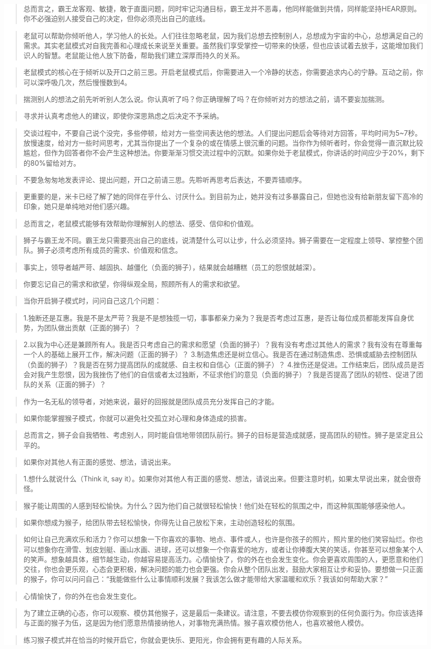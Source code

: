 > 总而言之，霸王龙客观、敏捷，敢于直面问题，同时牢记沟通目标，霸王龙并不恶毒，他同样能做到共情，同样能坚持HEAR原则。你不必强迫别人接受自己的决定，但你必须亮出自己的底线。

> 老鼠可以帮助你倾听他人，学习他人的长处。人们往往忽略老鼠，因为我们总想去控制别人，总想成为宇宙的中心，总想满足自己的需求。其实老鼠模式对自我完善和心理成长来说至关重要。虽然我们享受掌控一切带来的快感，但也应该试着去放手，这能增加我们识人的智慧。老鼠能让他人放下防备，帮助我们建立深厚而持久的关系。

> 老鼠模式的核心在于倾听以及开口之前三思。开启老鼠模式后，你需要进入一个冷静的状态，你需要追求内心的宁静。互动之前，你可以深呼吸几次，然后慢慢数到4。

> 揣测别人的想法之前先听听别人怎么说。你认真听了吗？你正确理解了吗？在你倾听对方的想法之前，请不要妄加揣测。

> 寻求并认真考虑他人的建议，即使你深思熟虑之后决定不予采纳。

> 交谈过程中，不要自己说个没完，多些停顿，给对方一些空间表达他的想法。人们提出问题后会等待对方回答，平均时间为5~7秒。放慢速度，给对方一些时间思考，尤其当你提出了一个复杂的或在情感上很沉重的问题。当你作为倾听者时，你会觉得一直沉默比较尴尬，但作为回答者你不会产生这种想法。你要渐渐习惯交流过程中的沉默。如果你处于老鼠模式，你讲话的时间应少于20%，剩下的80%留给对方。

> 不要急匆匆地发表评论、提出问题，开口之前请三思。先聆听再思考后表达，不要弄错顺序。

> 更重要的是，米卡已经了解了她的同伴在乎什么、讨厌什么。到目前为止，她并没有过多暴露自己，但她也没有给新朋友留下高冷的印象，她只是单纯地对他们感兴趣。

> 总而言之，老鼠模式能够有效帮助你理解别人的想法、感受、信仰和价值观。

> 狮子与霸王龙不同。霸王龙只需要亮出自己的底线，说清楚什么可以让步，什么必须坚持。狮子需要在一定程度上领导、掌控整个团队。狮子必须考虑所有成员的需求、价值观和信念。

> 事实上，领导者越严苛、越固执、越僵化（负面的狮子），结果就会越糟糕（员工的怨恨就越深）。

> 你要忘记自己的需求和欲望，你得纵观全局，照顾所有人的需求和欲望。

> 当你开启狮子模式时，问问自己这几个问题：

> 1.独断还是互惠。我是不是太严苛？我是不是想独揽一切，事事都亲力亲为？我是否考虑过互惠，是否让每位成员都能发挥自身优势，为团队做出贡献（正面的狮子）？

> 2.以我为中心还是兼顾所有人。我是否只考虑自己的需求和愿望（负面的狮子）？我有没有考虑过其他人的需求？我有没有在尊重每一个人的基础上展开工作，解决问题（正面的狮子）？
3.制造焦虑还是树立信心。我是否在通过制造焦虑、恐惧或威胁去控制团队（负面的狮子）？我是否在努力提高团队的成就感、自主权和自信心（正面的狮子）？
4.挫伤还是促进。工作结束后，团队成员是否会对我产生怨恨，因为我挫伤了他们的自信或者太过独断，不征求他们的意见（负面的狮子）？我是否提高了团队的韧性、促进了团队的关系（正面的狮子）？

> 作为一名无私的领导者，对她来说，最好的回报就是团队成员充分发挥自己的才能。

> 如果你能掌握猴子模式，你就可以避免社交孤立对心理和身体造成的损害。

> 总而言之，狮子会自我牺牲、考虑别人，同时能自信地带领团队前行。狮子的目标是营造成就感，提高团队的韧性。狮子是坚定且公平的。

> 如果你对其他人有正面的感觉、想法，请说出来。

> 1.想什么就说什么（Think it, say it）。如果你对其他人有正面的感觉、想法，请说出来。但要注意时机，如果太早说出来，就会很奇怪。

> 猴子能让周围的人感到轻松愉快。为什么？因为他们自己就很轻松愉快！他们处在轻松的氛围之中，而这种氛围能够感染他人。

> 如果你想成为猴子，给团队带去轻松愉快，你得先让自己放松下来，主动创造轻松的氛围。

> 如何让自己充满欢乐和活力？你可以想象一下你喜欢的事物、地点、事件或人，也许是你孩子的照片，照片里的他们笑容灿烂。你也可以想象你在滑雪、划皮划艇、画山水画、进球，还可以想象一个你喜爱的地方，或者让你捧腹大笑的笑话，你甚至可以想象某个人的笑声。想象越具体，细节越生动，你越容易提高活力。心情愉快了，你的外在也会发生变化。你会更喜欢周围的人，更愿意和他们交往，你也会更乐观，心态会更积极，解决问题的能力也会更强。你会从整个团队出发，鼓励大家相互让步和妥协。要想做一只正面的猴子，你可以问问自己：“我能做些什么让事情顺利发展？我该怎么做才能带给大家温暖和欢乐？我该如何帮助大家？”

> 心情愉快了，你的外在也会发生变化。

> 为了建立正确的心态，你可以观察、模仿其他猴子，这是最后一条建议。请注意，不要去模仿你观察到的任何负面行为。你应该选择与正面的猴子为伍，这是因为他们愿意热情接纳他人，对事物充满热情。猴子喜欢模仿他人，也喜欢被他人模仿。

> 练习猴子模式并在恰当的时候开启它，你就会更快乐、更阳光，你会拥有更有趣的人际关系。


